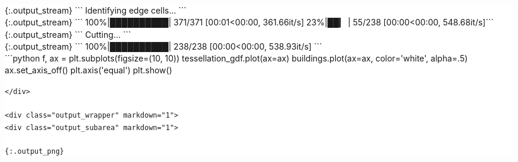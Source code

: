 <div class="output_wrapper" markdown="1">
<div class="output_subarea" markdown="1">
{:.output_stream}
```
Identifying edge cells...
```
</div>
</div>
<div class="output_wrapper" markdown="1">
<div class="output_subarea" markdown="1">
{:.output_stream}
```
100%|██████████| 371/371 [00:01<00:00, 361.66it/s]
 23%|██▎       | 55/238 [00:00<00:00, 548.68it/s]```
</div>
</div>
<div class="output_wrapper" markdown="1">
<div class="output_subarea" markdown="1">
{:.output_stream}
```
Cutting...
```
</div>
</div>
<div class="output_wrapper" markdown="1">
<div class="output_subarea" markdown="1">
{:.output_stream}
```
100%|██████████| 238/238 [00:00<00:00, 538.93it/s]
```
</div>
</div>
</div>



<div markdown="1" class="cell code_cell">
<div class="input_area hidecode" markdown="1">
```python
f, ax = plt.subplots(figsize=(10, 10))
tessellation_gdf.plot(ax=ax)
buildings.plot(ax=ax, color='white', alpha=.5)
ax.set_axis_off()
plt.axis('equal')
plt.show()

```
</div>

<div class="output_wrapper" markdown="1">
<div class="output_subarea" markdown="1">

{:.output_png}